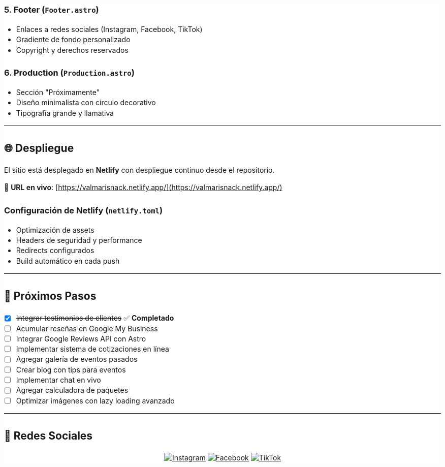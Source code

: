 ### 5. **Footer** (`Footer.astro`)
- Enlaces a redes sociales (Instagram, Facebook, TikTok)
- Gradiente de fondo personalizado
- Copyright y derechos reservados

### 6. **Production** (`Production.astro`)
- Sección "Próximamente"
- Diseño minimalista con círculo decorativo
- Tipografía grande y llamativa

---

## 🌐 Despliegue

El sitio está desplegado en **Netlify** con despliegue continuo desde el repositorio.

🔗 **URL en vivo**: [https://valmarisnack.netlify.app/](https://valmarisnack.netlify.app/)

### Configuración de Netlify (`netlify.toml`)
- Optimización de assets
- Headers de seguridad y performance
- Redirects configurados
- Build automático en cada push

---

## 🎯 Próximos Pasos

- [x] ~~Integrar testimonios de clientes~~ ✅ **Completado**
- [ ] Acumular reseñas en Google My Business
- [ ] Integrar Google Reviews API con Astro
- [ ] Implementar sistema de cotizaciones en línea
- [ ] Agregar galería de eventos pasados
- [ ] Crear blog con tips para eventos
- [ ] Implementar chat en vivo
- [ ] Agregar calculadora de paquetes
- [ ] Optimizar imágenes con lazy loading avanzado

---

## 📱 Redes Sociales

<div align="center">
  
  [![Instagram](https://img.shields.io/badge/Instagram-@valmari138-E4405F?style=for-the-badge&logo=instagram&logoColor=white)](https://www.instagram.com/valmari138/)
  [![Facebook](https://img.shields.io/badge/Facebook-Valmarí-1877F2?style=for-the-badge&logo=facebook&logoColor=white)](https://www.facebook.com/val.mari.962965)
  [![TikTok](https://img.shields.io/badge/TikTok-@valmari90-000000?style=for-the-badge&logo=tiktok&logoColor=white)](https://www.tiktok.com/@valmari90)
  